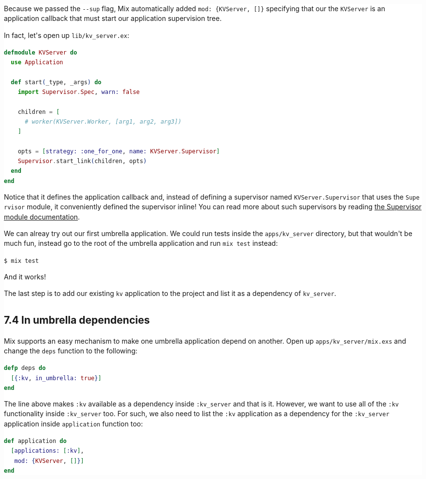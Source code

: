 Because we passed the `--sup` flag, Mix automatically added `mod: {KVServer, []}` specifying that our the `KVServer` is an application callback that must start our application supervision tree.

In fact, let's open up `lib/kv_server.ex`:

```elixir
defmodule KVServer do
  use Application

  def start(_type, _args) do
    import Supervisor.Spec, warn: false

    children = [
      # worker(KVServer.Worker, [arg1, arg2, arg3])
    ]

    opts = [strategy: :one_for_one, name: KVServer.Supervisor]
    Supervisor.start_link(children, opts)
  end
end
```

Notice that it defines the application callback and, instead of defining a supervisor named `KVServer.Supervisor` that uses the `Supervisor` module, it conveniently defined the supervisor inline! You can read more about such supervisors by reading [the Supervisor module documentation](/docs/stable/elixir/Supervisor.html).

We can alreay try out our first umbrella application. We could run tests inside the `apps/kv_server` directory, but that wouldn't be much fun, instead go to the root of the umbrella application and run `mix test` instead:

    $ mix test

And it works!

The last step is to add our existing `kv` application to the project and list it as a dependency of `kv_server`.

## 7.4 In umbrella dependencies

Mix supports an easy mechanism to make one umbrella application depend on another. Open up `apps/kv_server/mix.exs` and change the `deps` function to the following:

```elixir
defp deps do
  [{:kv, in_umbrella: true}]
end
```

The line above makes `:kv` available as a dependency inside `:kv_server` and that is it. However, we want to use all of the `:kv` functionality inside `:kv_server` too. For such, we also need to list the `:kv` application as a dependency for the `:kv_server` application inside `application` function too:

```elixir
def application do
  [applications: [:kv],
   mod: {KVServer, []}]
end
```
